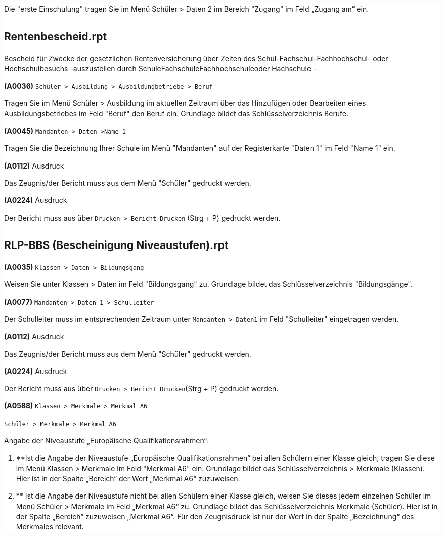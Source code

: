 Die "erste Einschulung" tragen Sie  im Menü Schüler > Daten 2 im Bereich "Zugang" im Feld „Zugang am“ ein.

## Rentenbescheid.rpt

Bescheid für Zwecke der gesetzlichen Rentenversicherung über Zeiten des Schul-Fachschul-Fachhochschul- oder Hochschulbesuchs -auszustellen durch SchuleFachschuleFachhochschuleoder Hachschule -

**(A0036)** `Schüler > Ausbildung > Ausbildungbetriebe > Beruf`

Tragen Sie im Menü Schüler > Ausbildung im aktuellen Zeitraum über das Hinzufügen oder Bearbeiten eines Ausbildungsbetriebes im Feld "Beruf" den Beruf ein. Grundlage bildet das Schlüsselverzeichnis Berufe. 

**(A0045)** `Mandanten > Daten >Name 1`

Tragen Sie die Bezeichnung Ihrer Schule im Menü "Mandanten" auf der Registerkarte "Daten 1" im Feld "Name
1" ein.

**(A0112)** Ausdruck

Das Zeugnis/der Bericht muss aus dem Menü "Schüler" gedruckt werden.

**(A0224)** Ausdruck

Der Bericht muss aus über `Drucken > Bericht Drucken` (Strg + P) gedruckt werden.

## RLP-BBS (Bescheinigung Niveaustufen).rpt

**(A0035)** `Klassen > Daten > Bildungsgang`

Weisen Sie unter Klassen > Daten im Feld "Bildungsgang" zu. Grundlage bildet das Schlüsselverzeichnis "Bildungsgänge".

**(A0077)** `Mandanten > Daten 1 > Schulleiter`

Der Schulleiter muss im entsprechenden Zeitraum unter `Mandanten > Daten1` im Feld "Schulleiter" eingetragen werden.

**(A0112)** Ausdruck

Das Zeugnis/der Bericht muss aus dem Menü "Schüler" gedruckt werden.

**(A0224)** Ausdruck

Der Bericht muss aus über `Drucken > Bericht Drucken`(Strg + P) gedruckt werden.

**(A0588)** `Klassen > Merkmale > Merkmal A6`

`Schüler > Merkmale > Merkmal A6`

Angabe der Niveaustufe „Europäische Qualifikationsrahmen“:

1. **Ist die Angabe der Niveaustufe „Europäische Qualifikationsrahmen“ bei allen Schülern einer Klasse gleich, tragen Sie diese im Menü Klassen > Merkmale im Feld "Merkmal A6" ein. Grundlage bildet das Schlüsselverzeichnis > Merkmale (Klassen). Hier ist in der Spalte „Bereich“ der Wert  „Merkmal A6“ zuzuweisen. 

2. ** Ist die Angabe der Niveaustufe nicht bei allen Schülern einer Klasse gleich, weisen Sie dieses jedem einzelnen Schüler im Menü Schüler > Merkmale im Feld „Merkmal A6“ zu. Grundlage bildet das Schlüsselverzeichnis Merkmale (Schüler). Hier ist in der Spalte „Bereich“ zuzuweisen „Merkmal A6“.  Für den Zeugnisdruck ist nur der Wert in der Spalte „Bezeichnung“ des Merkmales relevant.
